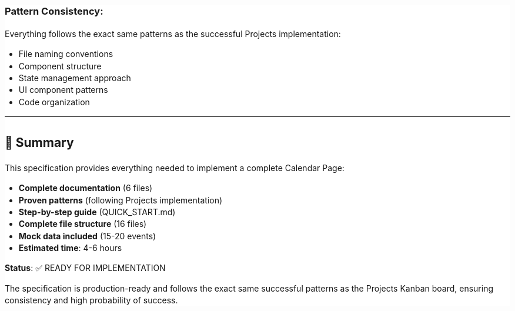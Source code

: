 ### Pattern Consistency:
Everything follows the exact same patterns as the successful Projects implementation:
- File naming conventions
- Component structure  
- State management approach
- UI component patterns
- Code organization

---

## 📝 Summary

This specification provides everything needed to implement a complete Calendar Page:

- **Complete documentation** (6 files)
- **Proven patterns** (following Projects implementation)
- **Step-by-step guide** (QUICK_START.md)
- **Complete file structure** (16 files)
- **Mock data included** (15-20 events)
- **Estimated time**: 4-6 hours

**Status**: ✅ READY FOR IMPLEMENTATION

The specification is production-ready and follows the exact same successful patterns as the Projects Kanban board, ensuring consistency and high probability of success.